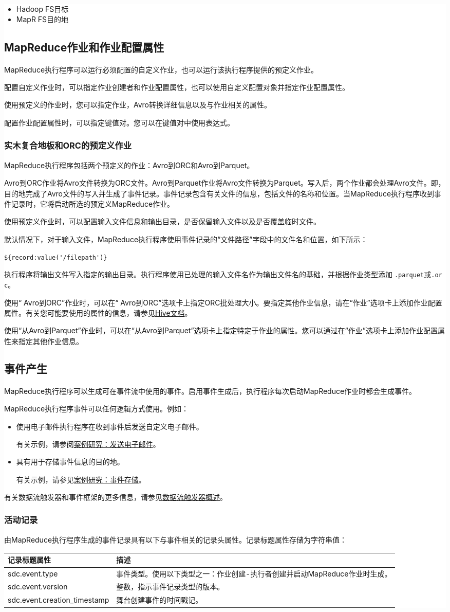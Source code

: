 - Hadoop FS目标
- MapR FS目的地

## MapReduce作业和作业配置属性

MapReduce执行程序可以运行必须配置的自定义作业，也可以运行该执行程序提供的预定义作业。

配置自定义作业时，可以指定作业创建者和作业配置属性，也可以使用自定义配置对象并指定作业配置属性。

使用预定义的作业时，您可以指定作业，Avro转换详细信息以及与作业相关的属性。

配置作业配置属性时，可以指定键值对。您可以在键值对中使用表达式。

### 实木复合地板和ORC的预定义作业

MapReduce执行程序包括两个预定义的作业：Avro到ORC和Avro到Parquet。

Avro到ORC作业将Avro文件转换为ORC文件。Avro到Parquet作业将Avro文件转换为Parquet。写入后，两个作业都会处理Avro文件。即，目的地完成了Avro文件的写入并生成了事件记录。事件记录包含有关文件的信息，包括文件的名称和位置。当MapReduce执行程序收到事件记录时，它将启动所选的预定义MapReduce作业。

使用预定义作业时，可以配置输入文件信息和输出目录，是否保留输入文件以及是否覆盖临时文件。

默认情况下，对于输入文件，MapReduce执行程序使用事件记录的“文件路径”字段中的文件名和位置，如下所示：

```
${record:value('/filepath')}
```

执行程序将输出文件写入指定的输出目录。执行程序使用已处理的输入文件名作为输出文件名的基础，并根据作业类型添加 `.parquet`或`.orc`。

使用“ Avro到ORC”作业时，可以在“ Avro到ORC”选项卡上指定ORC批处理大小。要指定其他作业信息，请在“作业”选项卡上添加作业配置属性。有关您可能要使用的属性的信息，请参见[Hive文档](https://orc.apache.org/docs/hive-config.html)。

使用“从Avro到Parquet”作业时，可以在“从Avro到Parquet”选项卡上指定特定于作业的属性。您可以通过在“作业”选项卡上添加作业配置属性来指定其他作业信息。

## 事件产生

MapReduce执行程序可以生成可在事件流中使用的事件。启用事件生成后，执行程序每次启动MapReduce作业时都会生成事件。

MapReduce执行程序事件可以任何逻辑方式使用。例如：

- 使用电子邮件执行程序在收到事件后发送自定义电子邮件。

  有关示例，请参阅[案例研究：发送电子邮件](https://streamsets.com/documentation/controlhub/latest/help/datacollector/UserGuide/Event_Handling/EventFramework-Title.html#concept_t2t_lp5_xz)。

- 具有用于存储事件信息的目的地。

  有关示例，请参见[案例研究：事件存储](https://streamsets.com/documentation/controlhub/latest/help/datacollector/UserGuide/Event_Handling/EventFramework-Title.html#concept_ocb_nnl_px)。

有关数据流触发器和事件框架的更多信息，请参见[数据流触发器概述](https://streamsets.com/documentation/controlhub/latest/help/datacollector/UserGuide/Event_Handling/EventFramework-Title.html#concept_cph_5h4_lx)。

### 活动记录

由MapReduce执行程序生成的事件记录具有以下与事件相关的记录头属性。记录标题属性存储为字符串值：

| 记录标题属性                 | 描述                                                         |
| :--------------------------- | :----------------------------------------------------------- |
| sdc.event.type               | 事件类型。使用以下类型之一：作业创建-执行者创建并启动MapReduce作业时生成。 |
| sdc.event.version            | 整数，指示事件记录类型的版本。                               |
| sdc.event.creation_timestamp | 舞台创建事件的时间戳记。                                     |
